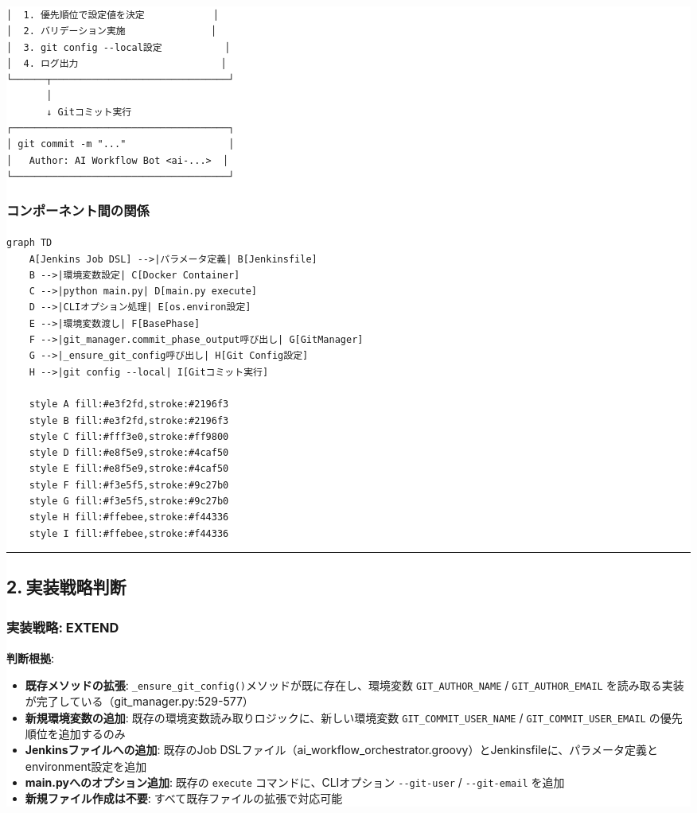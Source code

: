 ```
│  1. 優先順位で設定値を決定            │
│  2. バリデーション実施               │
│  3. git config --local設定           │
│  4. ログ出力                         │
└──────┬───────────────────────────────┘
       │
       ↓ Gitコミット実行
┌──────────────────────────────────────┐
│ git commit -m "..."                  │
│   Author: AI Workflow Bot <ai-...>  │
└──────────────────────────────────────┘
```

### コンポーネント間の関係

```mermaid
graph TD
    A[Jenkins Job DSL] -->|パラメータ定義| B[Jenkinsfile]
    B -->|環境変数設定| C[Docker Container]
    C -->|python main.py| D[main.py execute]
    D -->|CLIオプション処理| E[os.environ設定]
    E -->|環境変数渡し| F[BasePhase]
    F -->|git_manager.commit_phase_output呼び出し| G[GitManager]
    G -->|_ensure_git_config呼び出し| H[Git Config設定]
    H -->|git config --local| I[Gitコミット実行]

    style A fill:#e3f2fd,stroke:#2196f3
    style B fill:#e3f2fd,stroke:#2196f3
    style C fill:#fff3e0,stroke:#ff9800
    style D fill:#e8f5e9,stroke:#4caf50
    style E fill:#e8f5e9,stroke:#4caf50
    style F fill:#f3e5f5,stroke:#9c27b0
    style G fill:#f3e5f5,stroke:#9c27b0
    style H fill:#ffebee,stroke:#f44336
    style I fill:#ffebee,stroke:#f44336
```

---

## 2. 実装戦略判断

### 実装戦略: EXTEND

**判断根拠**:
- **既存メソッドの拡張**: `_ensure_git_config()`メソッドが既に存在し、環境変数 `GIT_AUTHOR_NAME` / `GIT_AUTHOR_EMAIL` を読み取る実装が完了している（git_manager.py:529-577）
- **新規環境変数の追加**: 既存の環境変数読み取りロジックに、新しい環境変数 `GIT_COMMIT_USER_NAME` / `GIT_COMMIT_USER_EMAIL` の優先順位を追加するのみ
- **Jenkinsファイルへの追加**: 既存のJob DSLファイル（ai_workflow_orchestrator.groovy）とJenkinsfileに、パラメータ定義とenvironment設定を追加
- **main.pyへのオプション追加**: 既存の `execute` コマンドに、CLIオプション `--git-user` / `--git-email` を追加
- **新規ファイル作成は不要**: すべて既存ファイルの拡張で対応可能
